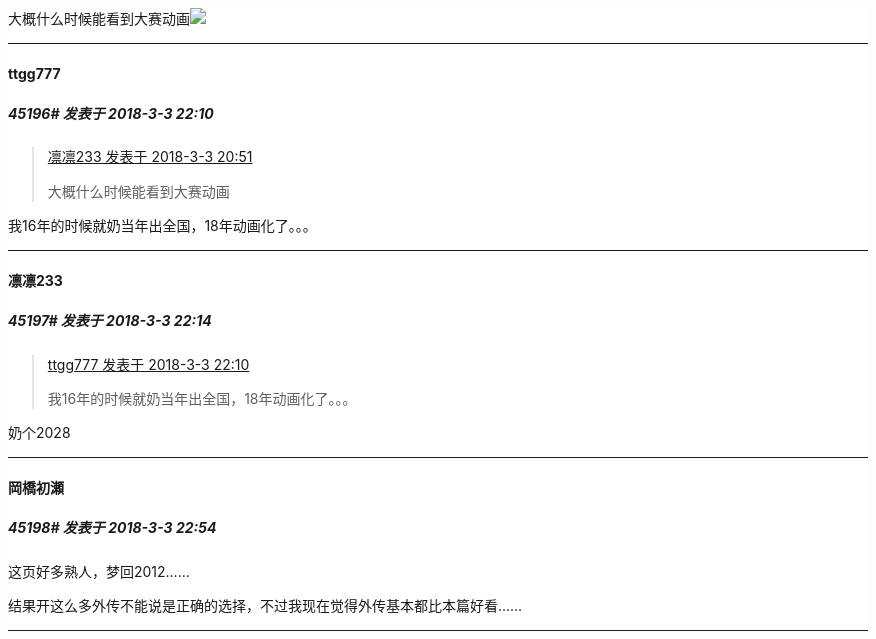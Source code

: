 

大概什么时候能看到大赛动画<img src="https://static.saraba1st.com/image/smiley/face2017/068.png" referrerpolicy="no-referrer">







*****

####  ttgg777  
##### 45196#       发表于 2018-3-3 22:10



<blockquote><a href="httphttps://bbs.saraba1st.com/2b/forum.php?mod=redirect&amp;goto=findpost&amp;pid=38730988&amp;ptid=821720" target="_blank">凛凛233 发表于 2018-3-3 20:51</a>

大概什么时候能看到大赛动画</blockquote>
我16年的时候就奶当年出全国，18年动画化了。。。







*****

####  凛凛233  
##### 45197#       发表于 2018-3-3 22:14



<blockquote><a href="httphttps://bbs.saraba1st.com/2b/forum.php?mod=redirect&amp;goto=findpost&amp;pid=38731579&amp;ptid=821720" target="_blank">ttgg777 发表于 2018-3-3 22:10</a>

我16年的时候就奶当年出全国，18年动画化了。。。</blockquote>
奶个2028







*****

####  岡橋初瀬  
##### 45198#       发表于 2018-3-3 22:54




这页好多熟人，梦回2012……


结果开这么多外传不能说是正确的选择，不过我现在觉得外传基本都比本篇好看……







*****
